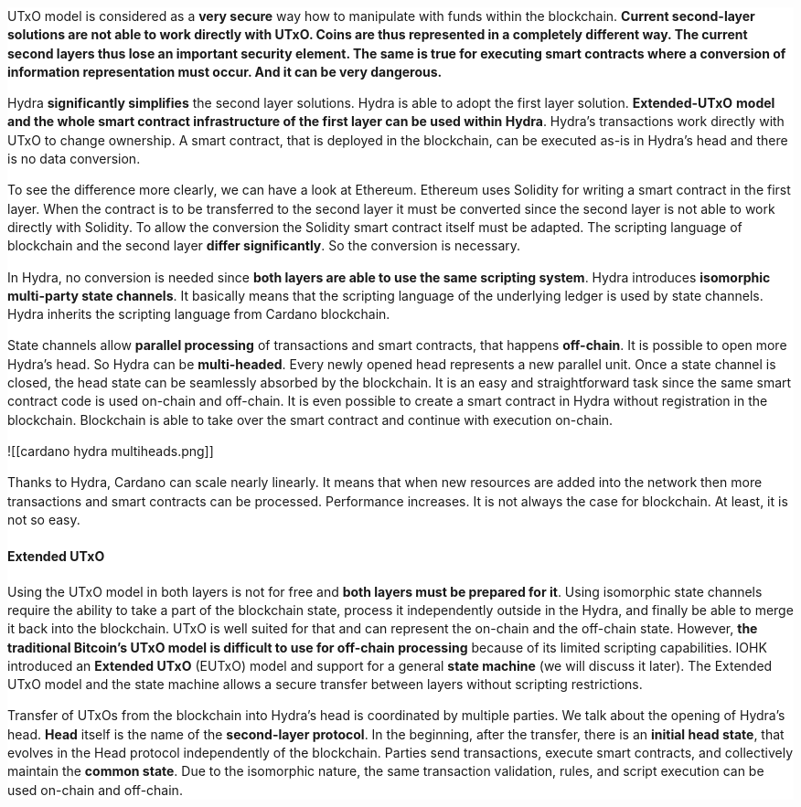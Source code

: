 UTxO model is considered as a **very secure** way how to manipulate with funds within the blockchain. **Current second-layer solutions are not able to work directly with UTxO. Coins are thus represented in a completely different way. The current second layers thus lose an important security element. The same is true for executing smart contracts where a conversion of information representation must occur. And it can be very dangerous.**

Hydra **significantly simplifies** the second layer solutions. Hydra is able to adopt the first layer solution. **Extended-UTxO** **model and the whole smart contract infrastructure of the first layer can be used within Hydra**. Hydra’s transactions work directly with UTxO to change ownership. A smart contract, that is deployed in the blockchain, can be executed as-is in Hydra’s head and there is no data conversion.

To see the difference more clearly, we can have a look at Ethereum. Ethereum uses Solidity for writing a smart contract in the first layer. When the contract is to be transferred to the second layer it must be converted since the second layer is not able to work directly with Solidity. To allow the conversion the Solidity smart contract itself must be adapted. The scripting language of blockchain and the second layer **differ significantly**. So the conversion is necessary.

In Hydra, no conversion is needed since **both layers are able to use the same scripting system**. Hydra introduces **isomorphic multi-party state channels**. It basically means that the scripting language of the underlying ledger is used by state channels. Hydra inherits the scripting language from Cardano blockchain.

State channels allow **parallel processing** of transactions and smart contracts, that happens **off-chain**. It is possible to open more Hydra’s head. So Hydra can be **multi-headed**. Every newly opened head represents a new parallel unit. Once a state channel is closed, the head state can be seamlessly absorbed by the blockchain. It is an easy and straightforward task since the same smart contract code is used on-chain and off-chain. It is even possible to create a smart contract in Hydra without registration in the blockchain. Blockchain is able to take over the smart contract and continue with execution on-chain.

![[cardano hydra multiheads.png]]

Thanks to Hydra, Cardano can scale nearly linearly. It means that when new resources are added into the network then more transactions and smart contracts can be processed. Performance increases. It is not always the case for blockchain. At least, it is not so easy.

#### Extended UTxO
Using the UTxO model in both layers is not for free and **both layers must be prepared for it**. Using isomorphic state channels require the ability to take a part of the blockchain state, process it independently outside in the Hydra, and finally be able to merge it back into the blockchain. UTxO is well suited for that and can represent the on-chain and the off-chain state. However, **the traditional Bitcoin’s UTxO model is difficult to use for off-chain processing** because of its limited scripting capabilities. IOHK introduced an **Extended UTxO** (EUTxO) model and support for a general **state machine** (we will discuss it later). The Extended UTxO model and the state machine allows a secure transfer between layers without scripting restrictions.

Transfer of UTxOs from the blockchain into Hydra’s head is coordinated by multiple parties. We talk about the opening of Hydra’s head. **Head** itself is the name of the **second-layer protocol**. In the beginning, after the transfer, there is an **initial head state**, that evolves in the Head protocol independently of the blockchain. Parties send transactions, execute smart contracts, and collectively maintain the **common state**. Due to the isomorphic nature, the same transaction validation, rules, and script execution can be used on-chain and off-chain.
